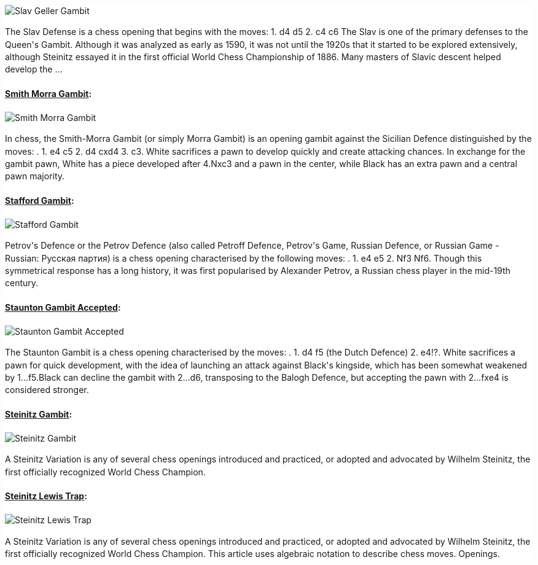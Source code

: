 ![Slav Geller Gambit][Slav-Geller-Gambit] 

The Slav Defense is a chess opening that begins with the moves: 1. d4 d5 2. c4 c6 The Slav is one of the primary defenses to the Queen's Gambit. Although it was analyzed as early as 1590, it was not until the 1920s that it started to be explored extensively, although Steinitz essayed it in the first official World Chess Championship of 1886. Many masters of Slavic descent helped develop the ...


[Smith-Morra-Gambit]: https://www.thechesswebsite.com/wp-content/uploads/2012/07/smithmorra_big.jpg 
#### [Smith Morra Gambit](openings/Smith_Morra_Gambit):

![Smith Morra Gambit][Smith-Morra-Gambit] 

In chess, the Smith-Morra Gambit (or simply Morra Gambit) is an opening gambit against the Sicilian Defence distinguished by the moves: . 1. e4 c5 2. d4 cxd4 3. c3. White sacrifices a pawn to develop quickly and create attacking chances. In exchange for the gambit pawn, White has a piece developed after 4.Nxc3 and a pawn in the center, while Black has an extra pawn and a central pawn majority.


[Stafford-Gambit]: https://www.thechesswebsite.com/wp-content/uploads/2020/02/Stafford-Gambit.png 
#### [Stafford Gambit](openings/Stafford_Gambit):

![Stafford Gambit][Stafford-Gambit] 

Petrov's Defence or the Petrov Defence (also called Petroff Defence, Petrov's Game, Russian Defence, or Russian Game - Russian: Русская партия) is a chess opening characterised by the following moves: . 1. e4 e5 2. Nf3 Nf6. Though this symmetrical response has a long history, it was first popularised by Alexander Petrov, a Russian chess player in the mid-19th century.


[Staunton-Gambit-Accepted]: https://www.thechesswebsite.com/wp-content/uploads/2014/05/staunton-gambit-accepted-featured.jpg 
#### [Staunton Gambit Accepted](openings/Staunton_Gambit_Accepted):

![Staunton Gambit Accepted][Staunton-Gambit-Accepted] 

The Staunton Gambit is a chess opening characterised by the moves: . 1. d4 f5 (the Dutch Defence) 2. e4!?. White sacrifices a pawn for quick development, with the idea of launching an attack against Black's kingside, which has been somewhat weakened by 1...f5.Black can decline the gambit with 2...d6, transposing to the Balogh Defence, but accepting the pawn with 2...fxe4 is considered stronger.


[Steinitz-Gambit]: https://www.thechesswebsite.com/wp-content/uploads/2013/04/steinitz-gambit-featured1.jpg 
#### [Steinitz Gambit](openings/Steinitz_Gambit):

![Steinitz Gambit][Steinitz-Gambit] 

A Steinitz Variation is any of several chess openings introduced and practiced, or adopted and advocated by Wilhelm Steinitz, the first officially recognized World Chess Champion.


[Steinitz-Lewis-Trap]: https://www.thechesswebsite.com/wp-content/uploads/2024/02/1-steinitz-lewis-trap-bishop-opening.png 
#### [Steinitz Lewis Trap](openings/Steinitz_Lewis_Trap):

![Steinitz Lewis Trap][Steinitz-Lewis-Trap] 

A Steinitz Variation is any of several chess openings introduced and practiced, or adopted and advocated by Wilhelm Steinitz, the first officially recognized World Chess Champion. This article uses algebraic notation to describe chess moves. Openings.


[Albin-Counter-Gambit]: https://www.thechesswebsite.com/wp-content/uploads/2012/07/albin2.jpg 
[Alekhine-Defense]: https://www.thechesswebsite.com/wp-content/uploads/2012/07/alekhinedefensebig.jpg 
[Apocalypse-Attack]: https://www.thechesswebsite.com/wp-content/uploads/2013/01/apocalypse-attack-featured.jpg 
[Baltic-Defense]: https://www.thechesswebsite.com/wp-content/uploads/2013/07/baltic-featured.jpg 
[Belgrade-Gambit]: https://www.thechesswebsite.com/wp-content/uploads/2017/07/belgrade-gambit.jpg 
[Benoni-Defense]: https://www.thechesswebsite.com/wp-content/uploads/2015/08/the-benoni-defense.jpg 
[Bird’s-Opening]: https://www.thechesswebsite.com/wp-content/uploads/2015/08/the-birds-opening.jpg 
[Bishop’s-Opening]: https://www.thechesswebsite.com/wp-content/uploads/2021/05/bishops-chess-opening.png 
[Black-Knights-Tango]: https://www.thechesswebsite.com/wp-content/uploads/2014/06/black-knights-tango-big.jpg 
[Blackmar-Diemer-Gambit]: https://www.thechesswebsite.com/wp-content/uploads/2012/07/blackmar_big.jpg 
[Bogo-Indian-Defense]: https://www.thechesswebsite.com/wp-content/uploads/2019/04/bogo-indian-defense.png 
[Botvinnik-English-Chess]: https://www.thechesswebsite.com/wp-content/uploads/2024/03/1-botvinnikmp4-e1718391084902.webp 
[Bowlder-Attack]: https://www.thechesswebsite.com/wp-content/uploads/2014/04/bowlder-attack-featured.jpg 
[Budapest-Gambit]: https://www.thechesswebsite.com/wp-content/uploads/2012/07/budapest_big.jpg 
[Calabrese-Countergambit]: https://www.thechesswebsite.com/wp-content/uploads/2015/08/the-calabrese-countergambit.jpg 
[Caro-Kann]: https://www.thechesswebsite.com/wp-content/uploads/2015/08/the-caro-kann.jpg 
[Catalan-Opening]: https://www.thechesswebsite.com/wp-content/uploads/2013/03/catalan-opening-featured1.jpg 
[Chigorin-Defense]: https://www.thechesswebsite.com/wp-content/uploads/2014/12/chigorin-defense-featured.jpg 
[Cochrane-Gambit]: https://www.thechesswebsite.com/wp-content/uploads/2013/05/cochrane-gambit-featured1.jpg 
[Colorado-Gambit]: https://www.thechesswebsite.com/wp-content/uploads/2016/05/Colorado-Gambit.jpg 
[Danish-Gambit]: https://www.thechesswebsite.com/wp-content/uploads/2012/07/DanishGambit.jpg 
[Dutch-Defense]: https://www.thechesswebsite.com/wp-content/uploads/2012/07/DutchDefense.jpg 
[Elephant-Gambit]: https://www.thechesswebsite.com/wp-content/uploads/2019/04/elephant-gambit.png 
[English-Opening]: https://www.thechesswebsite.com/wp-content/uploads/2012/07/EnglishOpening.jpg 
[Evans-Gambit]: https://www.thechesswebsite.com/wp-content/uploads/2012/07/evansgambit1.jpg 
[Fajarowicz-Gambit]: https://www.thechesswebsite.com/wp-content/uploads/2024/02/icK1sq5ouVUGRv0U53eq-32.66.webp 
[Falkbeer-Counter-Gambit]: https://www.thechesswebsite.com/wp-content/uploads/2012/07/falkbeer1.jpg 
[Four-Knights-Game]: https://www.thechesswebsite.com/wp-content/uploads/2013/06/four-knights-game-featured1.jpg 
[French-Defense]: https://www.thechesswebsite.com/wp-content/uploads/2012/07/French-Defense.jpg 
[Fried-Liver-Attack]: https://www.thechesswebsite.com/wp-content/uploads/2012/07/fried-liver-attack-big.jpg 
[Gianutio-Counter-Gambit]: https://www.thechesswebsite.com/wp-content/uploads/2013/07/gianutio-counter-gambit-featured.jpg 
[Giuoco-Piano]: https://www.thechesswebsite.com/wp-content/uploads/2015/08/the-giuoco-piano.jpg 
[Goring-Gambit]: https://www.thechesswebsite.com/wp-content/uploads/2013/02/goring-gambit-featured1.jpg 
[Grand-Prix-Attack]: https://www.thechesswebsite.com/wp-content/uploads/2013/02/grand-prix-attack-featured1.jpg 
[Grob-Attack]: https://www.thechesswebsite.com/wp-content/uploads/2018/10/grob-attack.png 
[Grunfeld-Defense]: https://www.thechesswebsite.com/wp-content/uploads/2012/07/grunfeld.jpg 
[Halloween-Gambit]: https://www.thechesswebsite.com/wp-content/uploads/2012/07/HalloweenGambit.jpg 
[How-to-Counter-Aggressive-Openings-–-King’s-Gambit]: https://www.thechesswebsite.com/wp-content/uploads/2024/03/17723-1710488420742-thumbnail-1.webp 
[Hungarian-Defense]: https://www.thechesswebsite.com/wp-content/uploads/2024/02/Captura-de-ecra-2024-02-01-as-17.43.34.webp 
[Icelandic-Gambit]: https://www.thechesswebsite.com/wp-content/uploads/2013/02/icelandic-gambit.jpg 
[Italian-Game]: https://www.thechesswebsite.com/wp-content/uploads/2015/08/the-italian-game.jpg 
[Jerome-Gambit]: https://www.thechesswebsite.com/wp-content/uploads/2015/11/jerome-gambit.jpg 
[King’s-Gambit]: https://www.thechesswebsite.com/wp-content/uploads/2012/07/KingsGambit.jpg 
[Kings-Indian-Attack]: https://www.thechesswebsite.com/wp-content/uploads/2014/05/kings-indian-attack-featured1.jpg 
[Kings-Indian-Defense]: https://www.thechesswebsite.com/wp-content/uploads/2012/07/kings-indian-defense-big.jpg 
[Larsens-Opening]: https://www.thechesswebsite.com/wp-content/uploads/2013/05/larsens-opening.jpg 
[Latvian-Gambit]: https://www.thechesswebsite.com/wp-content/uploads/2012/07/LatvianGambit_big.jpg 
[Locock-Gambit]: https://www.thechesswebsite.com/wp-content/uploads/2019/06/locock-gambit.png 
[Lolli-Attack]: https://www.thechesswebsite.com/wp-content/uploads/2012/07/lolli-attack-opening-big.jpg 
[London-System]: https://www.thechesswebsite.com/wp-content/uploads/2012/07/londonsystem_big.png 
[Matinovsky-Gambit]: https://www.thechesswebsite.com/wp-content/uploads/2021/07/matinovsky-gambit-opening.jpg 
[Max-Lange-Attack]: https://www.thechesswebsite.com/wp-content/uploads/2015/05/max-lange-featured1.jpg 
[Mieses-Opening]: https://www.thechesswebsite.com/wp-content/uploads/2017/03/mieses-opening.jpg 
[Muzio-Gambit]: https://www.thechesswebsite.com/wp-content/uploads/2012/07/muzio-gambit-big.jpg 
[Nakhmanson-Gambit]: https://www.thechesswebsite.com/wp-content/uploads/2020/07/Nakhmanson-Gambit.png 
[Napoleon-Opening]: https://www.thechesswebsite.com/wp-content/uploads/2015/08/the-napoleon-opening.jpg 
[Nimzo-Indian-Defense]: https://www.thechesswebsite.com/wp-content/uploads/2012/07/nimzo-indian-defense-big.jpg 
[Nimzowitsch-Defense]: https://www.thechesswebsite.com/wp-content/uploads/2013/06/nimzowitsch-defense-featured.jpg 
[Petrov-Defense]: https://www.thechesswebsite.com/wp-content/uploads/2012/07/Petrov.jpg 
[Philidor-Defense]: https://www.thechesswebsite.com/wp-content/uploads/2014/12/philidor.jpg 
[Pirc-Defense]: https://www.thechesswebsite.com/wp-content/uploads/2012/07/pirc.jpg 
[Ponziani-Opening]: https://www.thechesswebsite.com/wp-content/uploads/2012/07/ponziani-big.jpg 
[Portuguese-Gambit]: https://www.thechesswebsite.com/wp-content/uploads/2013/03/portuguese-gambit-featured.jpg 
[Queens-Gambit]: https://www.thechesswebsite.com/wp-content/uploads/2012/07/QueensGambit-e1346610053936.jpg 
[Queens-Indian-Defense]: https://www.thechesswebsite.com/wp-content/uploads/2012/07/queens-indian-defense.jpg 
[Relfsson-Gambit]: https://www.thechesswebsite.com/wp-content/uploads/2015/08/the-relfsson-gambit.jpg 
[Reti-Gambit]: https://www.thechesswebsite.com/wp-content/uploads/2017/10/Reti-Gambit.jpg 
[Reti-Opening]: https://www.thechesswebsite.com/wp-content/uploads/2012/07/RetiOpening.jpg 
[Rousseau-Gambit]: https://www.thechesswebsite.com/wp-content/uploads/2015/08/the-rousseau-gambit.jpg 
[Ruy-Lopez]: https://www.thechesswebsite.com/wp-content/uploads/2012/07/ruylopez.jpg 
[Scandinavian-Defense]: https://www.thechesswebsite.com/wp-content/uploads/2012/07/scandinavian.jpg 
[Schliemann-Gambit]: https://www.thechesswebsite.com/wp-content/uploads/2013/10/Schliemann-gambit-featured.jpg 
[Scotch-Gambit]: https://www.thechesswebsite.com/wp-content/uploads/2013/09/scotch-gambit1.jpg 
[Scotch-Game]: https://www.thechesswebsite.com/wp-content/uploads/2012/07/ScotchGame.jpg 
[Semi-Slav]: https://www.thechesswebsite.com/wp-content/uploads/2012/07/semi-slav-big.jpg 
[Sicilian-Defense]: https://www.thechesswebsite.com/wp-content/uploads/2012/07/sicilian-big.jpg 
[Slav-Defense]: https://www.thechesswebsite.com/wp-content/uploads/2012/07/slav_big.jpg 
[Slav-Geller-Gambit]: https://www.thechesswebsite.com/wp-content/uploads/2024/02/16893-1708580056677-thumbnail-1-1.webp 
[Stonewall-Attack]: https://www.thechesswebsite.com/wp-content/uploads/2013/03/stonewall-attack-featured1.jpg 
[Tennison-Gambit]: https://www.thechesswebsite.com/wp-content/uploads/2017/03/tennison-gambit-1.jpg 
[The-Alien-Gambit-Trap]: https://www.thechesswebsite.com/wp-content/uploads/2024/03/1-alienmp4-1.webp 
[The-Three-Knights-Game]: https://www.thechesswebsite.com/wp-content/uploads/2024/02/Captura-de-ecra-2024-02-10-as-17.27.17.png 
[Three-Pawn-Gambit]: https://www.thechesswebsite.com/wp-content/uploads/2024/01/Three-Pawn-Gambit.webp 
[Traxler-Counter-Attack]: https://www.thechesswebsite.com/wp-content/uploads/2012/07/traxler-big.png 
[Trompowsky-Attack]: https://www.thechesswebsite.com/wp-content/uploads/2013/04/trompowsky-attack-featured1.jpg 
[Urusov-Gambit]: https://www.thechesswebsite.com/wp-content/uploads/2017/02/urusov-gambit.jpg 
[Veresov-Attack]: https://www.thechesswebsite.com/wp-content/uploads/2013/01/veresov-attack-featured.jpg 
[Vienna-Game]: https://www.thechesswebsite.com/wp-content/uploads/2012/07/vienna-game-big.jpg 
[Wayward-Queen-Attack]: https://www.thechesswebsite.com/wp-content/uploads/2013/10/wayward-queen-featured1.jpg 
[Wing-Gambit]: https://www.thechesswebsite.com/wp-content/uploads/2019/02/wing-gambit.png 